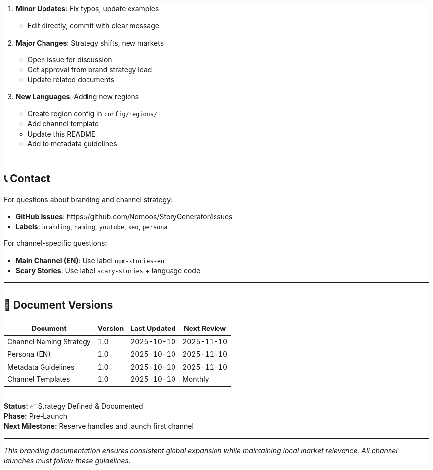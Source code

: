 1. **Minor Updates**: Fix typos, update examples
   - Edit directly, commit with clear message
   
2. **Major Changes**: Strategy shifts, new markets
   - Open issue for discussion
   - Get approval from brand strategy lead
   - Update related documents

3. **New Languages**: Adding new regions
   - Create region config in `config/regions/`
   - Add channel template
   - Update this README
   - Add to metadata guidelines

---

## 📞 Contact

For questions about branding and channel strategy:
- **GitHub Issues**: https://github.com/Nomoos/StoryGenerator/issues
- **Labels**: `branding`, `naming`, `youtube`, `seo`, `persona`

For channel-specific questions:
- **Main Channel (EN)**: Use label `nom-stories-en`
- **Scary Stories**: Use label `scary-stories` + language code

---

## 📝 Document Versions

| Document | Version | Last Updated | Next Review |
|----------|---------|--------------|-------------|
| Channel Naming Strategy | 1.0 | 2025-10-10 | 2025-11-10 |
| Persona (EN) | 1.0 | 2025-10-10 | 2025-11-10 |
| Metadata Guidelines | 1.0 | 2025-10-10 | 2025-11-10 |
| Channel Templates | 1.0 | 2025-10-10 | Monthly |

---

**Status:** ✅ Strategy Defined & Documented  
**Phase:** Pre-Launch  
**Next Milestone:** Reserve handles and launch first channel  

---

*This branding documentation ensures consistent global expansion while maintaining local market relevance. All channel launches must follow these guidelines.*
